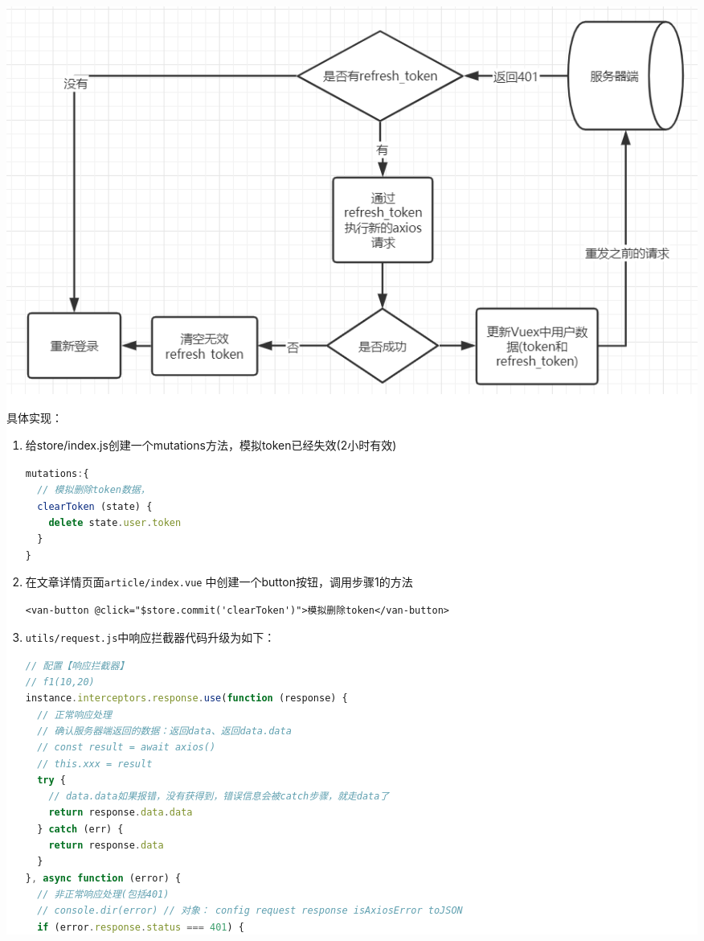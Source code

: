 ![1582188388900](img(online)/1582188388900.png)



具体实现：

1. 给store/index.js创建一个mutations方法，模拟token已经失效(2小时有效)

   ```js
   mutations:{
     // 模拟删除token数据，
     clearToken (state) {
       delete state.user.token
     }
   }
   
   ```
   
2. 在文章详情页面`article/index.vue` 中创建一个button按钮，调用步骤1的方法

   ```vue
   <van-button @click="$store.commit('clearToken')">模拟删除token</van-button>
   ```
   
3. `utils/request.js`中响应拦截器代码升级为如下：

   ```js
   // 配置【响应拦截器】
   // f1(10,20)
   instance.interceptors.response.use(function (response) {
     // 正常响应处理
     // 确认服务器端返回的数据：返回data、返回data.data
     // const result = await axios()
     // this.xxx = result
     try {
       // data.data如果报错，没有获得到，错误信息会被catch步骤，就走data了
       return response.data.data
     } catch (err) {
       return response.data
     }
   }, async function (error) {
     // 非正常响应处理(包括401)
     // console.dir(error) // 对象： config request response isAxiosError toJSON
     if (error.response.status === 401) {
   ```